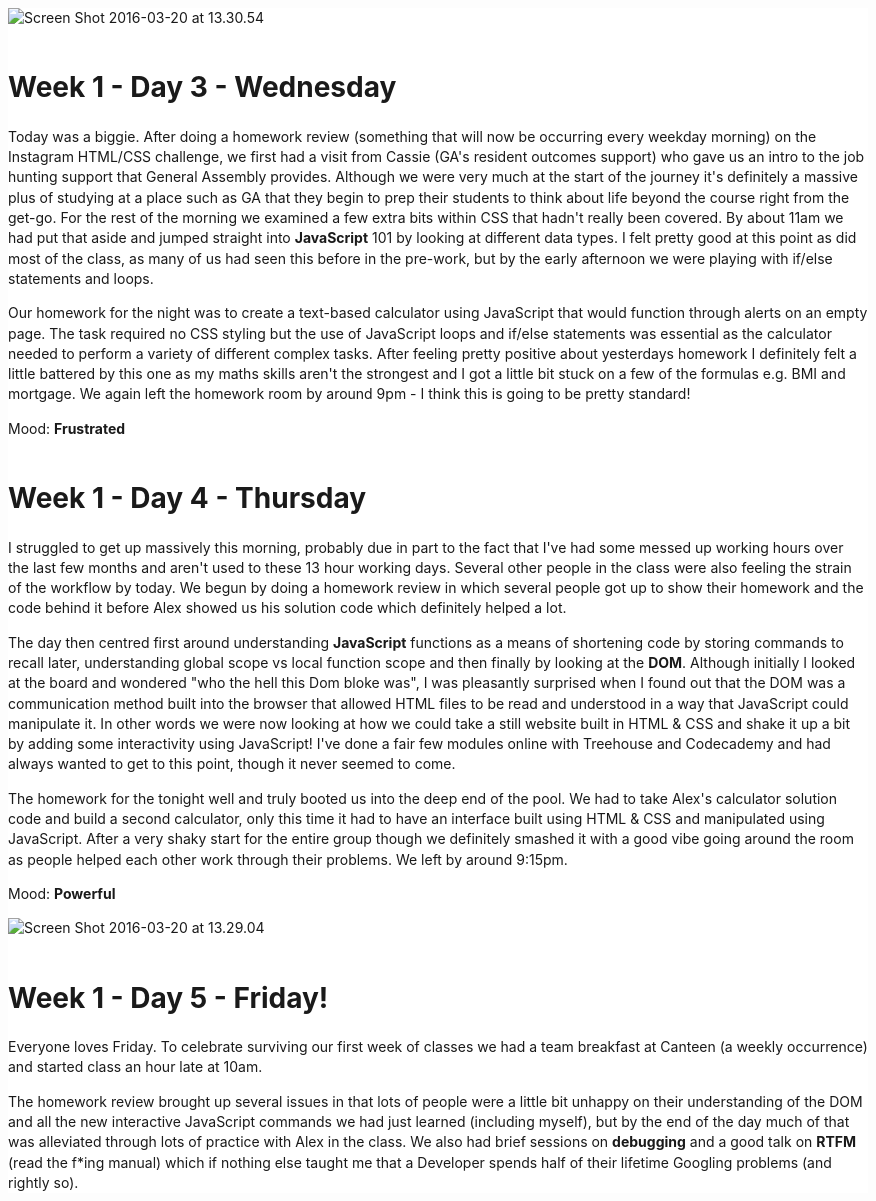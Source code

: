 <img class="alignnone size-full wp-image-245" src="https://thelongcodeahead.files.wordpress.com/2016/03/screen-shot-2016-03-20-at-13-30-54.png" alt="Screen Shot 2016-03-20 at 13.30.54" width="1269" height="693" />
<h1>Week 1 - Day 3 - Wednesday</h1>
Today was a biggie. After doing a homework review (something that will now be occurring every weekday morning) on the Instagram HTML/CSS challenge, we first had a visit from Cassie (GA's resident outcomes support) who gave us an intro to the job hunting support that General Assembly provides. Although we were very much at the start of the journey it's definitely a massive plus of studying at a place such as GA that they begin to prep their students to think about life beyond the course right from the get-go. For the rest of the morning we examined a few extra bits within CSS that hadn't really been covered. By about 11am we had put that aside and jumped straight into <strong>JavaScript</strong> 101 by looking at different data types. I felt pretty good at this point as did most of the class, as many of us had seen this before in the pre-work, but by the early afternoon we were playing with if/else statements and loops.

Our homework for the night was to create a text-based calculator using JavaScript that would function through alerts on an empty page. The task required no CSS styling but the use of JavaScript loops and if/else statements was essential as the calculator needed to perform a variety of different complex tasks. After feeling pretty positive about yesterdays homework I definitely felt a little battered by this one as my maths skills aren't the strongest and I got a little bit stuck on a few of the formulas e.g. BMI and mortgage. We again left the homework room by around 9pm - I think this is going to be pretty standard!

Mood: <strong>Frustrated</strong>
<h1>Week 1 - Day 4 - Thursday</h1>
I struggled to get up massively this morning, probably due in part to the fact that I've had some messed up working hours over the last few months and aren't used to these 13 hour working days. Several other people in the class were also feeling the strain of the workflow by today. We begun by doing a homework review in which several people got up to show their homework and the code behind it before Alex showed us his solution code which definitely helped a lot.

The day then centred first around understanding <strong>JavaScript</strong> functions as a means of shortening code by storing commands to recall later, understanding global scope vs local function scope and then finally by looking at the <strong>DOM</strong>. Although initially I looked at the board and wondered "who the hell this Dom bloke was", I was pleasantly surprised when I found out that the DOM was a communication method built into the browser that allowed HTML files to be read and understood in a way that JavaScript could manipulate it. In other words we were now looking at how we could take a still website built in HTML &amp; CSS and shake it up a bit by adding some interactivity using JavaScript! I've done a fair few modules online with Treehouse and Codecademy and had always wanted to get to this point, though it never seemed to come.

The homework for the tonight well and truly booted us into the deep end of the pool. We had to take Alex's calculator solution code and build a second calculator, only this time it had to have an interface built using HTML &amp; CSS and manipulated using JavaScript. After a very shaky start for the entire group though we definitely smashed it with a good vibe going around the room as people helped each other work through their problems. We left by around 9:15pm.

Mood: <strong>Powerful</strong>

<img class="alignnone size-full wp-image-246" src="https://thelongcodeahead.files.wordpress.com/2016/03/screen-shot-2016-03-20-at-13-29-04.png" alt="Screen Shot 2016-03-20 at 13.29.04" width="1272" height="593" />
<h1>Week 1 - Day 5 - Friday!</h1>
Everyone loves Friday. To celebrate surviving our first week of classes we had a team breakfast at Canteen (a weekly occurrence) and started class an hour late at 10am.

The homework review brought up several issues in that lots of people were a little bit unhappy on their understanding of the DOM and all the new interactive JavaScript commands we had just learned (including myself), but by the end of the day much of that was alleviated through lots of practice with Alex in the class. We also had brief sessions on <strong>debugging</strong> and a good talk on <strong>RTFM</strong> (read the f*ing manual) which if nothing else taught me that a Developer spends half of their lifetime Googling problems (and rightly so).

